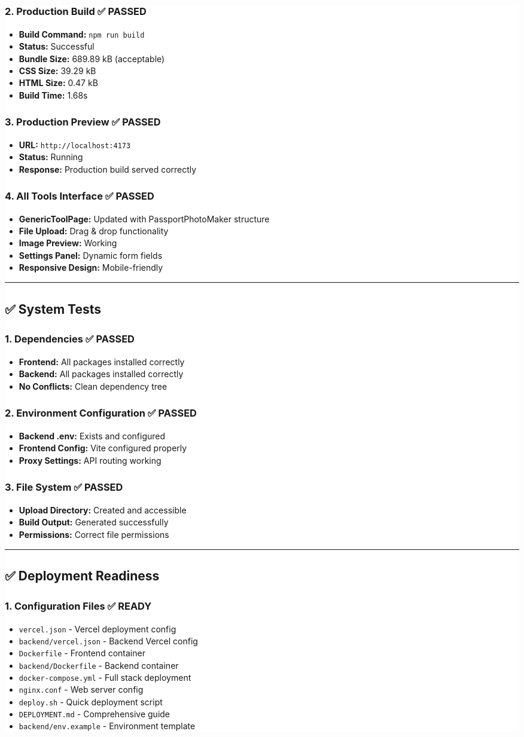 ### 2. **Production Build** ✅ PASSED
- **Build Command:** `npm run build`
- **Status:** Successful
- **Bundle Size:** 689.89 kB (acceptable)
- **CSS Size:** 39.29 kB
- **HTML Size:** 0.47 kB
- **Build Time:** 1.68s

### 3. **Production Preview** ✅ PASSED
- **URL:** `http://localhost:4173`
- **Status:** Running
- **Response:** Production build served correctly

### 4. **All Tools Interface** ✅ PASSED
- **GenericToolPage:** Updated with PassportPhotoMaker structure
- **File Upload:** Drag & drop functionality
- **Image Preview:** Working
- **Settings Panel:** Dynamic form fields
- **Responsive Design:** Mobile-friendly

---

## ✅ **System Tests**

### 1. **Dependencies** ✅ PASSED
- **Frontend:** All packages installed correctly
- **Backend:** All packages installed correctly
- **No Conflicts:** Clean dependency tree

### 2. **Environment Configuration** ✅ PASSED
- **Backend .env:** Exists and configured
- **Frontend Config:** Vite configured properly
- **Proxy Settings:** API routing working

### 3. **File System** ✅ PASSED
- **Upload Directory:** Created and accessible
- **Build Output:** Generated successfully
- **Permissions:** Correct file permissions

---

## ✅ **Deployment Readiness**

### 1. **Configuration Files** ✅ READY
- `vercel.json` - Vercel deployment config
- `backend/vercel.json` - Backend Vercel config
- `Dockerfile` - Frontend container
- `backend/Dockerfile` - Backend container
- `docker-compose.yml` - Full stack deployment
- `nginx.conf` - Web server config
- `deploy.sh` - Quick deployment script
- `DEPLOYMENT.md` - Comprehensive guide
- `backend/env.example` - Environment template
